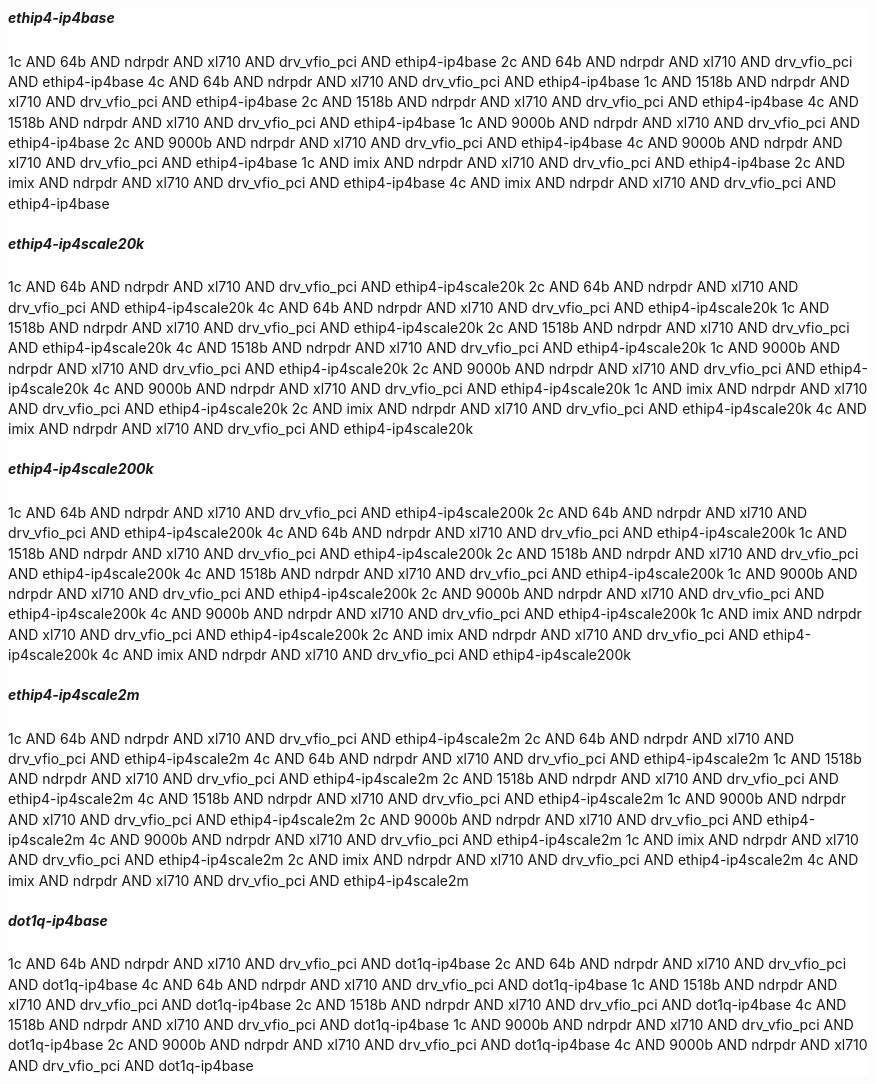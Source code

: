 ##### ethip4-ip4base
1c AND 64b AND ndrpdr AND xl710 AND drv_vfio_pci AND ethip4-ip4base
2c AND 64b AND ndrpdr AND xl710 AND drv_vfio_pci AND ethip4-ip4base
4c AND 64b AND ndrpdr AND xl710 AND drv_vfio_pci AND ethip4-ip4base
1c AND 1518b AND ndrpdr AND xl710 AND drv_vfio_pci AND ethip4-ip4base
2c AND 1518b AND ndrpdr AND xl710 AND drv_vfio_pci AND ethip4-ip4base
4c AND 1518b AND ndrpdr AND xl710 AND drv_vfio_pci AND ethip4-ip4base
1c AND 9000b AND ndrpdr AND xl710 AND drv_vfio_pci AND ethip4-ip4base
2c AND 9000b AND ndrpdr AND xl710 AND drv_vfio_pci AND ethip4-ip4base
4c AND 9000b AND ndrpdr AND xl710 AND drv_vfio_pci AND ethip4-ip4base
1c AND imix AND ndrpdr AND xl710 AND drv_vfio_pci AND ethip4-ip4base
2c AND imix AND ndrpdr AND xl710 AND drv_vfio_pci AND ethip4-ip4base
4c AND imix AND ndrpdr AND xl710 AND drv_vfio_pci AND ethip4-ip4base
##### ethip4-ip4scale20k
1c AND 64b AND ndrpdr AND xl710 AND drv_vfio_pci AND ethip4-ip4scale20k
2c AND 64b AND ndrpdr AND xl710 AND drv_vfio_pci AND ethip4-ip4scale20k
4c AND 64b AND ndrpdr AND xl710 AND drv_vfio_pci AND ethip4-ip4scale20k
1c AND 1518b AND ndrpdr AND xl710 AND drv_vfio_pci AND ethip4-ip4scale20k
2c AND 1518b AND ndrpdr AND xl710 AND drv_vfio_pci AND ethip4-ip4scale20k
4c AND 1518b AND ndrpdr AND xl710 AND drv_vfio_pci AND ethip4-ip4scale20k
1c AND 9000b AND ndrpdr AND xl710 AND drv_vfio_pci AND ethip4-ip4scale20k
2c AND 9000b AND ndrpdr AND xl710 AND drv_vfio_pci AND ethip4-ip4scale20k
4c AND 9000b AND ndrpdr AND xl710 AND drv_vfio_pci AND ethip4-ip4scale20k
1c AND imix AND ndrpdr AND xl710 AND drv_vfio_pci AND ethip4-ip4scale20k
2c AND imix AND ndrpdr AND xl710 AND drv_vfio_pci AND ethip4-ip4scale20k
4c AND imix AND ndrpdr AND xl710 AND drv_vfio_pci AND ethip4-ip4scale20k
##### ethip4-ip4scale200k
1c AND 64b AND ndrpdr AND xl710 AND drv_vfio_pci AND ethip4-ip4scale200k
2c AND 64b AND ndrpdr AND xl710 AND drv_vfio_pci AND ethip4-ip4scale200k
4c AND 64b AND ndrpdr AND xl710 AND drv_vfio_pci AND ethip4-ip4scale200k
1c AND 1518b AND ndrpdr AND xl710 AND drv_vfio_pci AND ethip4-ip4scale200k
2c AND 1518b AND ndrpdr AND xl710 AND drv_vfio_pci AND ethip4-ip4scale200k
4c AND 1518b AND ndrpdr AND xl710 AND drv_vfio_pci AND ethip4-ip4scale200k
1c AND 9000b AND ndrpdr AND xl710 AND drv_vfio_pci AND ethip4-ip4scale200k
2c AND 9000b AND ndrpdr AND xl710 AND drv_vfio_pci AND ethip4-ip4scale200k
4c AND 9000b AND ndrpdr AND xl710 AND drv_vfio_pci AND ethip4-ip4scale200k
1c AND imix AND ndrpdr AND xl710 AND drv_vfio_pci AND ethip4-ip4scale200k
2c AND imix AND ndrpdr AND xl710 AND drv_vfio_pci AND ethip4-ip4scale200k
4c AND imix AND ndrpdr AND xl710 AND drv_vfio_pci AND ethip4-ip4scale200k
##### ethip4-ip4scale2m
1c AND 64b AND ndrpdr AND xl710 AND drv_vfio_pci AND ethip4-ip4scale2m
2c AND 64b AND ndrpdr AND xl710 AND drv_vfio_pci AND ethip4-ip4scale2m
4c AND 64b AND ndrpdr AND xl710 AND drv_vfio_pci AND ethip4-ip4scale2m
1c AND 1518b AND ndrpdr AND xl710 AND drv_vfio_pci AND ethip4-ip4scale2m
2c AND 1518b AND ndrpdr AND xl710 AND drv_vfio_pci AND ethip4-ip4scale2m
4c AND 1518b AND ndrpdr AND xl710 AND drv_vfio_pci AND ethip4-ip4scale2m
1c AND 9000b AND ndrpdr AND xl710 AND drv_vfio_pci AND ethip4-ip4scale2m
2c AND 9000b AND ndrpdr AND xl710 AND drv_vfio_pci AND ethip4-ip4scale2m
4c AND 9000b AND ndrpdr AND xl710 AND drv_vfio_pci AND ethip4-ip4scale2m
1c AND imix AND ndrpdr AND xl710 AND drv_vfio_pci AND ethip4-ip4scale2m
2c AND imix AND ndrpdr AND xl710 AND drv_vfio_pci AND ethip4-ip4scale2m
4c AND imix AND ndrpdr AND xl710 AND drv_vfio_pci AND ethip4-ip4scale2m
##### dot1q-ip4base
1c AND 64b AND ndrpdr AND xl710 AND drv_vfio_pci AND dot1q-ip4base
2c AND 64b AND ndrpdr AND xl710 AND drv_vfio_pci AND dot1q-ip4base
4c AND 64b AND ndrpdr AND xl710 AND drv_vfio_pci AND dot1q-ip4base
1c AND 1518b AND ndrpdr AND xl710 AND drv_vfio_pci AND dot1q-ip4base
2c AND 1518b AND ndrpdr AND xl710 AND drv_vfio_pci AND dot1q-ip4base
4c AND 1518b AND ndrpdr AND xl710 AND drv_vfio_pci AND dot1q-ip4base
1c AND 9000b AND ndrpdr AND xl710 AND drv_vfio_pci AND dot1q-ip4base
2c AND 9000b AND ndrpdr AND xl710 AND drv_vfio_pci AND dot1q-ip4base
4c AND 9000b AND ndrpdr AND xl710 AND drv_vfio_pci AND dot1q-ip4base